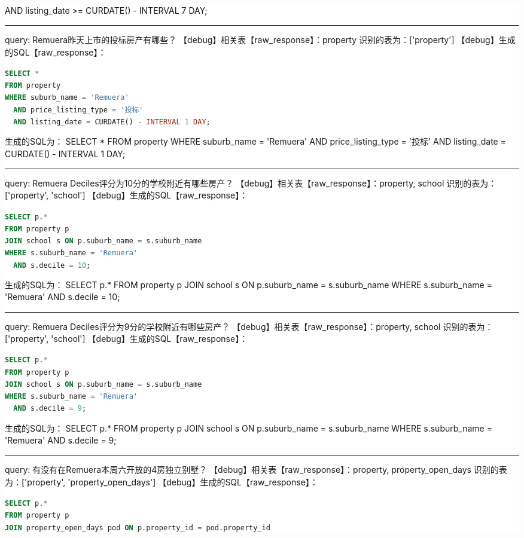   AND listing_date >= CURDATE() - INTERVAL 7 DAY;
*********************************
query:  Remuera昨天上市的投标房产有哪些？
【debug】相关表【raw_response】：property
识别的表为：['property']
【debug】生成的SQL【raw_response】：
```sql
SELECT *
FROM property
WHERE suburb_name = 'Remuera'
  AND price_listing_type = '投标'
  AND listing_date = CURDATE() - INTERVAL 1 DAY;
```
生成的SQL为：
SELECT *
FROM property
WHERE suburb_name = 'Remuera'
  AND price_listing_type = '投标'
  AND listing_date = CURDATE() - INTERVAL 1 DAY;
*********************************
query:  Remuera Deciles评分为10分的学校附近有哪些房产？
【debug】相关表【raw_response】：property, school
识别的表为：['property', 'school']
【debug】生成的SQL【raw_response】：
```sql
SELECT p.*
FROM property p
JOIN school s ON p.suburb_name = s.suburb_name
WHERE s.suburb_name = 'Remuera'
  AND s.decile = 10;
```
生成的SQL为：
SELECT p.*
FROM property p
JOIN school s ON p.suburb_name = s.suburb_name
WHERE s.suburb_name = 'Remuera'
  AND s.decile = 10;
*********************************
query:  Remuera Deciles评分为9分的学校附近有哪些房产？
【debug】相关表【raw_response】：property, school
识别的表为：['property', 'school']
【debug】生成的SQL【raw_response】：
```sql
SELECT p.*
FROM property p
JOIN school s ON p.suburb_name = s.suburb_name
WHERE s.suburb_name = 'Remuera'
  AND s.decile = 9;
```
生成的SQL为：
SELECT p.*
FROM property p
JOIN school s ON p.suburb_name = s.suburb_name
WHERE s.suburb_name = 'Remuera'
  AND s.decile = 9;
*********************************
query:  有没有在Remuera本周六开放的4房独立别墅？
【debug】相关表【raw_response】：property, property_open_days
识别的表为：['property', 'property_open_days']
【debug】生成的SQL【raw_response】：
```sql
SELECT p.*
FROM property p
JOIN property_open_days pod ON p.property_id = pod.property_id
```